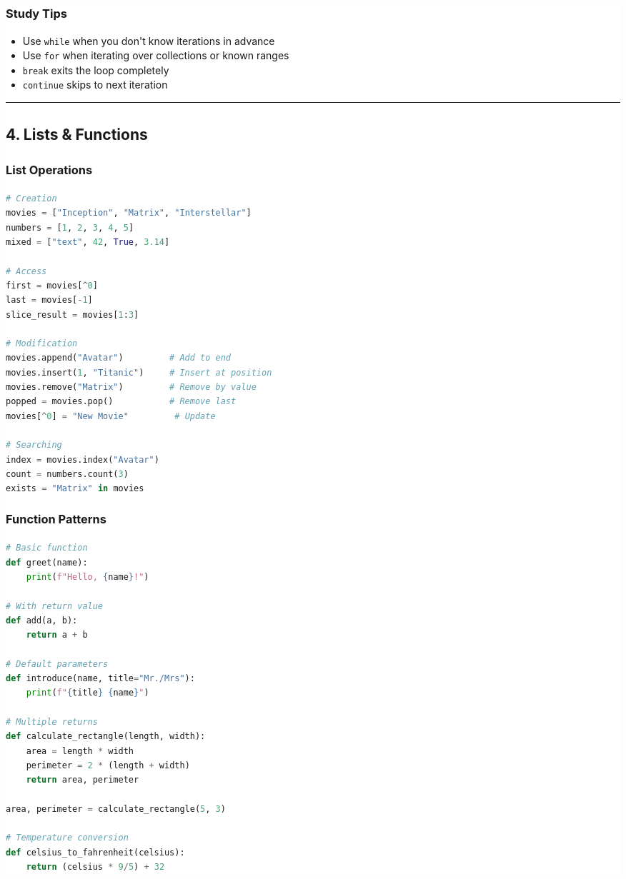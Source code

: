 
### Study Tips

- Use `while` when you don't know iterations in advance
- Use `for` when iterating over collections or known ranges
- `break` exits the loop completely
- `continue` skips to next iteration

***

## 4. Lists \& Functions

### List Operations

```python
# Creation
movies = ["Inception", "Matrix", "Interstellar"]
numbers = [1, 2, 3, 4, 5]
mixed = ["text", 42, True, 3.14]

# Access
first = movies[^0]
last = movies[-1]
slice_result = movies[1:3]

# Modification
movies.append("Avatar")         # Add to end
movies.insert(1, "Titanic")     # Insert at position
movies.remove("Matrix")         # Remove by value
popped = movies.pop()           # Remove last
movies[^0] = "New Movie"         # Update

# Searching
index = movies.index("Avatar")
count = numbers.count(3)
exists = "Matrix" in movies
```


### Function Patterns

```python
# Basic function
def greet(name):
    print(f"Hello, {name}!")

# With return value
def add(a, b):
    return a + b

# Default parameters
def introduce(name, title="Mr./Mrs"):
    print(f"{title} {name}")

# Multiple returns
def calculate_rectangle(length, width):
    area = length * width
    perimeter = 2 * (length + width)
    return area, perimeter

area, perimeter = calculate_rectangle(5, 3)

# Temperature conversion
def celsius_to_fahrenheit(celsius):
    return (celsius * 9/5) + 32
```